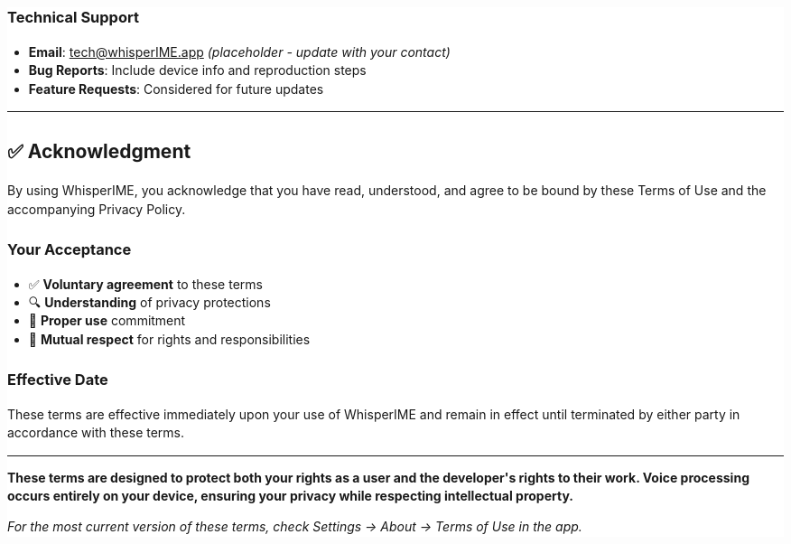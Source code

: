 ### Technical Support  
- **Email**: tech@whisperIME.app *(placeholder - update with your contact)*
- **Bug Reports**: Include device info and reproduction steps
- **Feature Requests**: Considered for future updates

---

## ✅ **Acknowledgment**

By using WhisperIME, you acknowledge that you have read, understood, and agree to be bound by these Terms of Use and the accompanying Privacy Policy.

### Your Acceptance
- ✅ **Voluntary agreement** to these terms
- 🔍 **Understanding** of privacy protections
- 📱 **Proper use** commitment  
- 🤝 **Mutual respect** for rights and responsibilities

### Effective Date
These terms are effective immediately upon your use of WhisperIME and remain in effect until terminated by either party in accordance with these terms.

---

**These terms are designed to protect both your rights as a user and the developer's rights to their work. Voice processing occurs entirely on your device, ensuring your privacy while respecting intellectual property.**

*For the most current version of these terms, check Settings → About → Terms of Use in the app.*